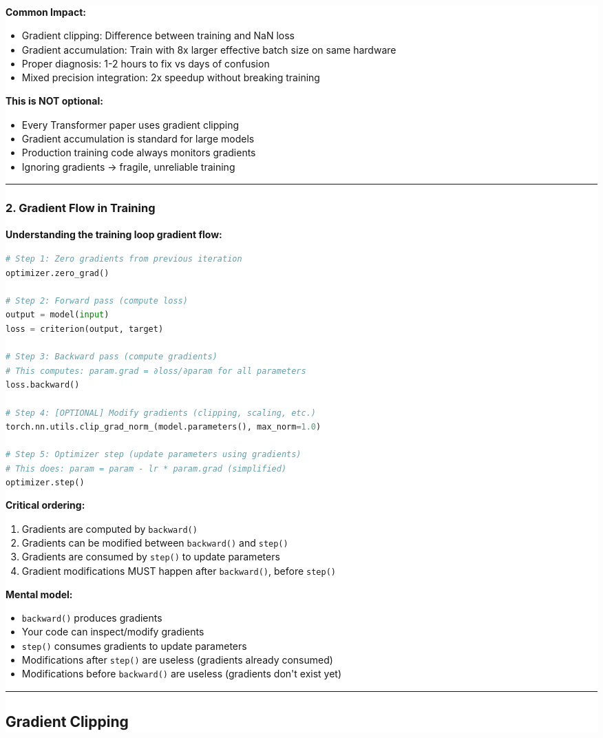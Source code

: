 **Common Impact:**
- Gradient clipping: Difference between training and NaN loss
- Gradient accumulation: Train with 8x larger effective batch size on same hardware
- Proper diagnosis: 1-2 hours to fix vs days of confusion
- Mixed precision integration: 2x speedup without breaking training

**This is NOT optional:**
- Every Transformer paper uses gradient clipping
- Gradient accumulation is standard for large models
- Production training code always monitors gradients
- Ignoring gradients → fragile, unreliable training

---

### 2. Gradient Flow in Training

**Understanding the training loop gradient flow:**

```python
# Step 1: Zero gradients from previous iteration
optimizer.zero_grad()

# Step 2: Forward pass (compute loss)
output = model(input)
loss = criterion(output, target)

# Step 3: Backward pass (compute gradients)
# This computes: param.grad = ∂loss/∂param for all parameters
loss.backward()

# Step 4: [OPTIONAL] Modify gradients (clipping, scaling, etc.)
torch.nn.utils.clip_grad_norm_(model.parameters(), max_norm=1.0)

# Step 5: Optimizer step (update parameters using gradients)
# This does: param = param - lr * param.grad (simplified)
optimizer.step()
```

**Critical ordering:**
1. Gradients are computed by `backward()`
2. Gradients can be modified between `backward()` and `step()`
3. Gradients are consumed by `step()` to update parameters
4. Gradient modifications MUST happen after `backward()`, before `step()`

**Mental model:**
- `backward()` produces gradients
- Your code can inspect/modify gradients
- `step()` consumes gradients to update parameters
- Modifications after `step()` are useless (gradients already consumed)
- Modifications before `backward()` are useless (gradients don't exist yet)

---

## Gradient Clipping
